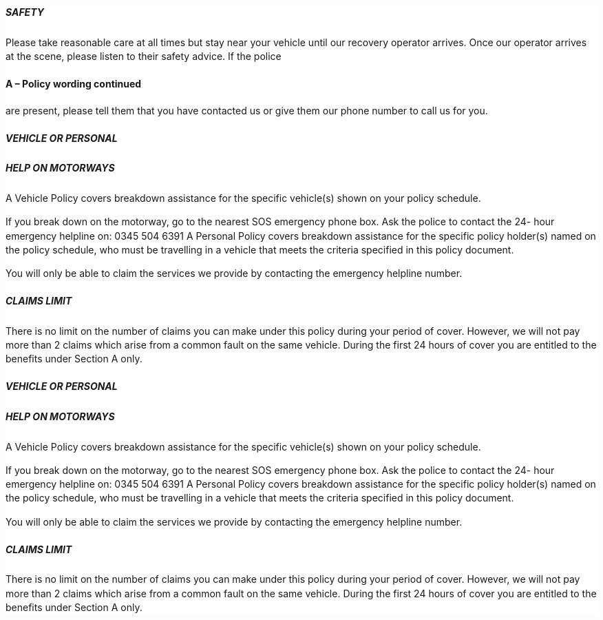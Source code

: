 
##### SAFETY

Please take reasonable care at all times but stay near your vehicle until our recovery operator arrives.
Once our operator arrives at the scene, please listen to their safety advice.
If the police


#### A – Policy wording continued

are present, please tell them that you have contacted us or give them our phone number to call us for you.

##### VEHICLE OR PERSONAL

##### HELP ON MOTORWAYS

A Vehicle Policy covers breakdown assistance for the specific vehicle(s) shown on your policy schedule.

If you break down on the motorway, go to the nearest SOS emergency phone box.
Ask the police to contact the 24- hour emergency helpline on: 0345 504 6391 A Personal Policy covers breakdown assistance for the specific policy holder(s) named on the policy schedule, who must be travelling in a vehicle that meets the criteria specified in this policy document.

You will only be able to claim the services we provide by contacting the emergency helpline number.

##### CLAIMS LIMIT

There is no limit on the number of claims you can make under this policy during your period of cover.
However, we will not pay more than 2 claims which arise from a common fault on the same vehicle.
During the first 24 hours of cover you are entitled to the benefits under Section A only.


##### VEHICLE OR PERSONAL


##### HELP ON MOTORWAYS

A Vehicle Policy covers breakdown assistance for the specific vehicle(s) shown on your policy schedule.

If you break down on the motorway, go to the nearest SOS emergency phone box.
Ask the police to contact the 24- hour emergency helpline on: 0345 504 6391 A Personal Policy covers breakdown assistance for the specific policy holder(s) named on the policy schedule, who must be travelling in a vehicle that meets the criteria specified in this policy document.

You will only be able to claim the services we provide by contacting the emergency helpline number.


##### CLAIMS LIMIT

There is no limit on the number of claims you can make under this policy during your period of cover.
However, we will not pay more than 2 claims which arise from a common fault on the same vehicle.
During the first 24 hours of cover you are entitled to the benefits under Section A only.
